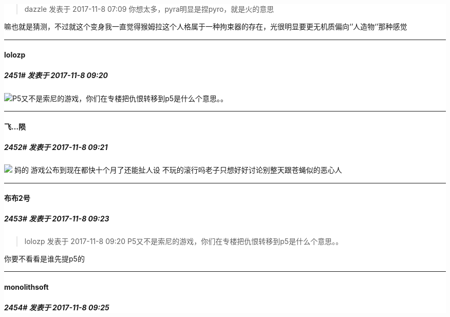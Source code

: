 

<blockquote>dazzle 发表于 2017-11-8 07:09
你想太多，pyra明显是捏pyro，就是火的意思</blockquote>
嘛也就是猜测，不过就这个变身我一直觉得猴姆拉这个人格属于一种拘束器的存在，光很明显要更无机质偏向‘’人造物‘’那种感觉







-----

####  lolozp  
##### 2451#       发表于 2017-11-8 09:20



<img src="https://static.saraba1st.com/image/smiley/face2017/067.png" referrerpolicy="no-referrer">P5又不是索尼的游戏，你们在专楼把仇恨转移到p5是什么个意思。。







-----

####  飞…陨  
##### 2452#       发表于 2017-11-8 09:21



<img src="https://static.saraba1st.com/image/smiley/face2017/001.png" referrerpolicy="no-referrer"> 妈的 游戏公布到现在都快十个月了还能扯人设 不玩的滚行吗老子只想好好讨论别整天跟苍蝇似的恶心人 







-----

####  布布2号  
##### 2453#       发表于 2017-11-8 09:23



<blockquote>lolozp 发表于 2017-11-8 09:20
P5又不是索尼的游戏，你们在专楼把仇恨转移到p5是什么个意思。。</blockquote>
你要不看看是谁先提p5的







-----

####  monolithsoft  
##### 2454#       发表于 2017-11-8 09:25



